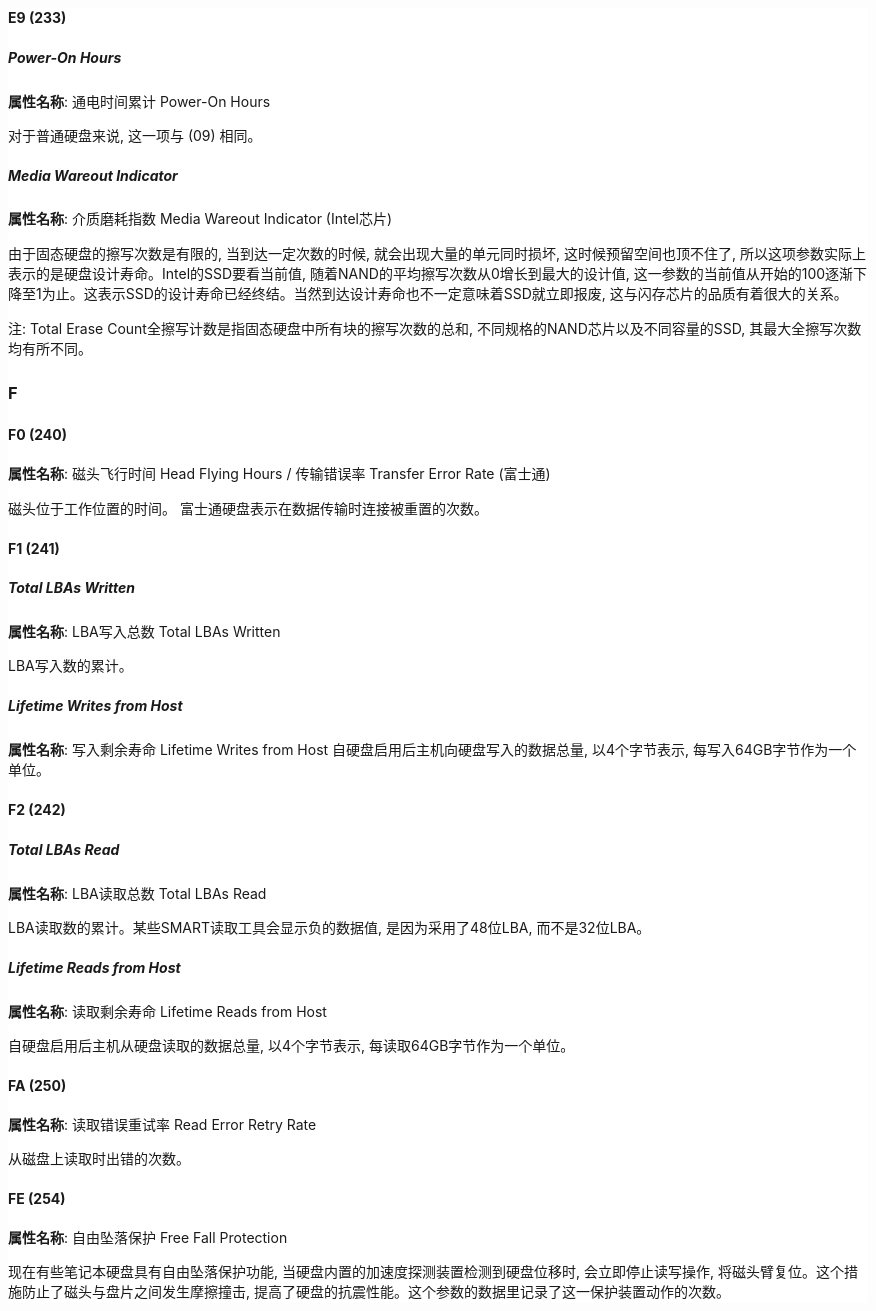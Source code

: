 #### E9 (233) 

##### Power-On Hours

**属性名称**: 通电时间累计 Power-On Hours

对于普通硬盘来说, 这一项与 (09) 相同。

##### Media Wareout Indicator

**属性名称**: 介质磨耗指数 Media Wareout Indicator (Intel芯片) 

由于固态硬盘的擦写次数是有限的, 当到达一定次数的时候, 就会出现大量的单元同时损坏, 这时候预留空间也顶不住了, 所以这项参数实际上表示的是硬盘设计寿命。Intel的SSD要看当前值, 随着NAND的平均擦写次数从0增长到最大的设计值, 这一参数的当前值从开始的100逐渐下降至1为止。这表示SSD的设计寿命已经终结。当然到达设计寿命也不一定意味着SSD就立即报废, 这与闪存芯片的品质有着很大的关系。

注: Total Erase Count全擦写计数是指固态硬盘中所有块的擦写次数的总和, 不同规格的NAND芯片以及不同容量的SSD, 其最大全擦写次数均有所不同。

### F

#### F0 (240) 

**属性名称**: 磁头飞行时间 Head Flying Hours / 传输错误率 Transfer Error Rate (富士通) 

磁头位于工作位置的时间。
富士通硬盘表示在数据传输时连接被重置的次数。

#### F1 (241) 

##### Total LBAs Written

**属性名称**: LBA写入总数 Total LBAs Written

LBA写入数的累计。

##### Lifetime Writes from Host

**属性名称**: 写入剩余寿命 Lifetime Writes from Host
自硬盘启用后主机向硬盘写入的数据总量, 以4个字节表示, 每写入64GB字节作为一个单位。

#### F2 (242) 

##### Total LBAs Read

**属性名称**: LBA读取总数 Total LBAs Read

LBA读取数的累计。某些SMART读取工具会显示负的数据值, 是因为采用了48位LBA, 而不是32位LBA。

##### Lifetime Reads from Host

**属性名称**: 读取剩余寿命 Lifetime Reads from Host

自硬盘启用后主机从硬盘读取的数据总量, 以4个字节表示, 每读取64GB字节作为一个单位。

#### FA (250) 

**属性名称**: 读取错误重试率 Read Error Retry Rate

从磁盘上读取时出错的次数。

#### FE (254) 

**属性名称**: 自由坠落保护 Free Fall Protection

现在有些笔记本硬盘具有自由坠落保护功能, 当硬盘内置的加速度探测装置检测到硬盘位移时, 会立即停止读写操作, 将磁头臂复位。这个措施防止了磁头与盘片之间发生摩擦撞击, 提高了硬盘的抗震性能。这个参数的数据里记录了这一保护装置动作的次数。
